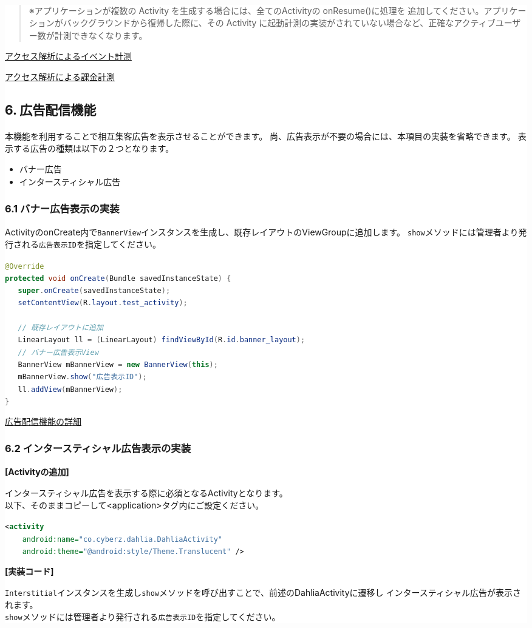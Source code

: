 > ※アプリケーションが複数の Activity を生成する場合には、全てのActivityの onResume()に処理を 追加してください。アプリケーションがバックグラウンドから復帰した際に、その Activity に起動計測の実装がされていない場合など、正確なアクティブユーザー数が計測できなくなります。

[アクセス解析によるイベント計測](./doc/analytics_event/README.md)

[アクセス解析による課金計測](./doc/analytics_purchase/README.md)

## 6. 広告配信機能

本機能を利用することで相互集客広告を表示させることができます。
尚、広告表示が不要の場合には、本項目の実装を省略できます。
表示する広告の種類は以下の２つとなります。

* バナー広告
* インタースティシャル広告

### 6.1 バナー広告表示の実装

ActivityのonCreate内で`BannerView`インスタンスを生成し、既存レイアウトのViewGroupに追加します。
`show`メソッドには管理者より発行される`広告表示ID`を指定してください。

```java
@Override
protected void onCreate(Bundle savedInstanceState) {
   super.onCreate(savedInstanceState);
   setContentView(R.layout.test_activity);

   // 既存レイアウトに追加
   LinearLayout ll = (LinearLayout) findViewById(R.id.banner_layout);
   // バナー広告表示View
   BannerView mBannerView = new BannerView(this);
   mBannerView.show("広告表示ID");
   ll.addView(mBannerView);
}
```

[広告配信機能の詳細](./doc/deliver/README.md)

### 6.2 インタースティシャル広告表示の実装

**[Activityの追加]**

インタースティシャル広告を表示する際に必須となるActivityとなります。<br>
以下、そのままコピーして&lt;application&gt;タグ内にご設定ください。

```xml
<activity
    android:name="co.cyberz.dahlia.DahliaActivity"
    android:theme="@android:style/Theme.Translucent" />
```

**[実装コード]**

`Interstitial`インスタンスを生成し`show`メソッドを呼び出すことで、前述のDahliaActivityに遷移し
インタースティシャル広告が表示されます。<br>
`show`メソッドには管理者より発行される`広告表示ID`を指定してください。
